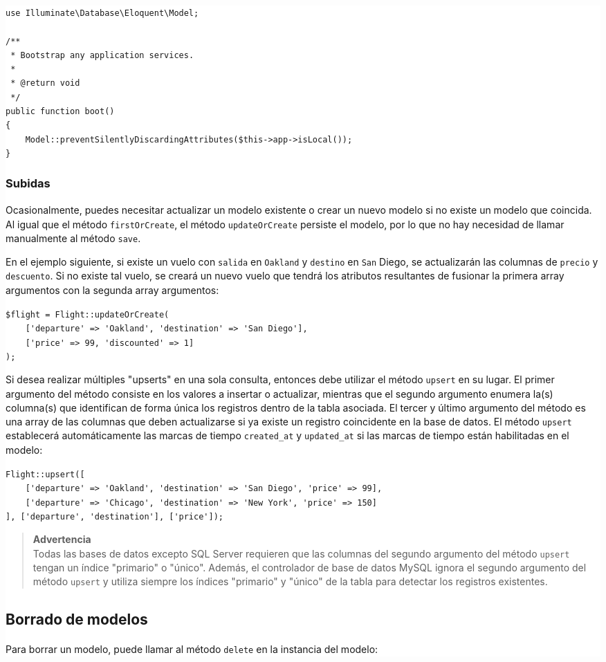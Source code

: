     use Illuminate\Database\Eloquent\Model;

    /**
     * Bootstrap any application services.
     *
     * @return void
     */
    public function boot()
    {
        Model::preventSilentlyDiscardingAttributes($this->app->isLocal());
    }

[]()

### Subidas

Ocasionalmente, puedes necesitar actualizar un modelo existente o crear un nuevo modelo si no existe un modelo que coincida. Al igual que el método `firstOrCreate`, el método `updateOrCreate` persiste el modelo, por lo que no hay necesidad de llamar manualmente al método `save`.

En el ejemplo siguiente, si existe un vuelo con `salida` en `Oakland` y `destino` en `San` Diego, se actualizarán las columnas de `precio` y `descuento`. Si no existe tal vuelo, se creará un nuevo vuelo que tendrá los atributos resultantes de fusionar la primera array argumentos con la segunda array argumentos:

    $flight = Flight::updateOrCreate(
        ['departure' => 'Oakland', 'destination' => 'San Diego'],
        ['price' => 99, 'discounted' => 1]
    );

Si desea realizar múltiples "upserts" en una sola consulta, entonces debe utilizar el método `upsert` en su lugar. El primer argumento del método consiste en los valores a insertar o actualizar, mientras que el segundo argumento enumera la(s) columna(s) que identifican de forma única los registros dentro de la tabla asociada. El tercer y último argumento del método es una array de las columnas que deben actualizarse si ya existe un registro coincidente en la base de datos. El método `upsert` establecerá automáticamente las marcas de tiempo `created_at` y `updated_at` si las marcas de tiempo están habilitadas en el modelo:

    Flight::upsert([
        ['departure' => 'Oakland', 'destination' => 'San Diego', 'price' => 99],
        ['departure' => 'Chicago', 'destination' => 'New York', 'price' => 150]
    ], ['departure', 'destination'], ['price']);

> **Advertencia**  
> Todas las bases de datos excepto SQL Server requieren que las columnas del segundo argumento del método `upsert` tengan un índice "primario" o "único". Además, el controlador de base de datos MySQL ignora el segundo argumento del método `upsert` y utiliza siempre los índices "primario" y "único" de la tabla para detectar los registros existentes.

[]()

## Borrado de modelos

Para borrar un modelo, puede llamar al método `delete` en la instancia del modelo:
